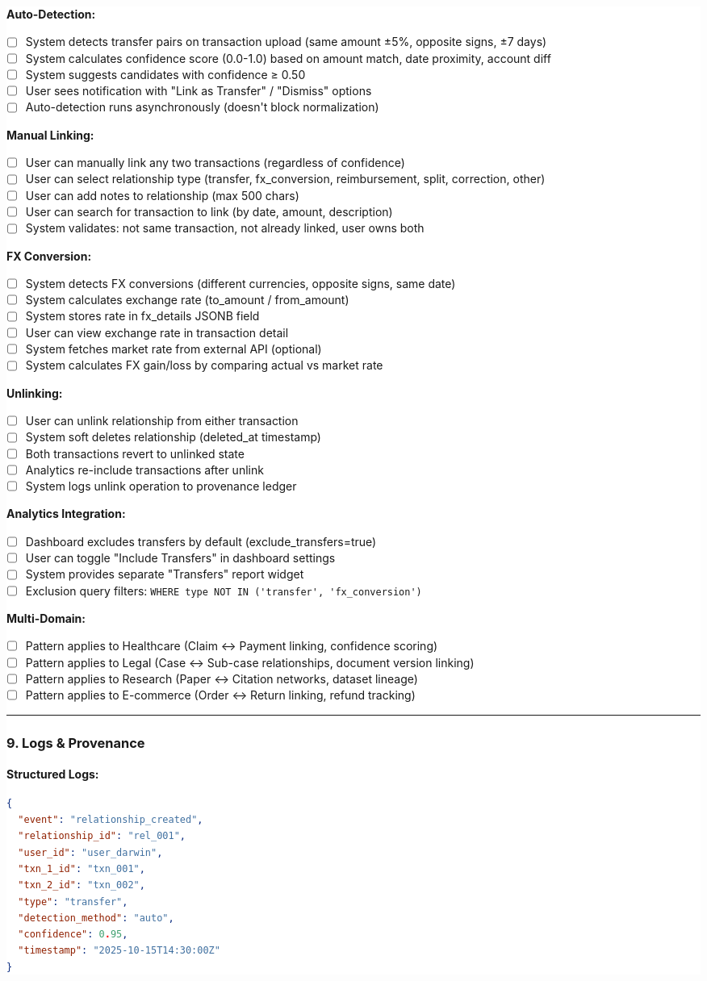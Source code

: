 **Auto-Detection:**
- [ ] System detects transfer pairs on transaction upload (same amount ±5%, opposite signs, ±7 days)
- [ ] System calculates confidence score (0.0-1.0) based on amount match, date proximity, account diff
- [ ] System suggests candidates with confidence ≥ 0.50
- [ ] User sees notification with "Link as Transfer" / "Dismiss" options
- [ ] Auto-detection runs asynchronously (doesn't block normalization)

**Manual Linking:**
- [ ] User can manually link any two transactions (regardless of confidence)
- [ ] User can select relationship type (transfer, fx_conversion, reimbursement, split, correction, other)
- [ ] User can add notes to relationship (max 500 chars)
- [ ] User can search for transaction to link (by date, amount, description)
- [ ] System validates: not same transaction, not already linked, user owns both

**FX Conversion:**
- [ ] System detects FX conversions (different currencies, opposite signs, same date)
- [ ] System calculates exchange rate (to_amount / from_amount)
- [ ] System stores rate in fx_details JSONB field
- [ ] User can view exchange rate in transaction detail
- [ ] System fetches market rate from external API (optional)
- [ ] System calculates FX gain/loss by comparing actual vs market rate

**Unlinking:**
- [ ] User can unlink relationship from either transaction
- [ ] System soft deletes relationship (deleted_at timestamp)
- [ ] Both transactions revert to unlinked state
- [ ] Analytics re-include transactions after unlink
- [ ] System logs unlink operation to provenance ledger

**Analytics Integration:**
- [ ] Dashboard excludes transfers by default (exclude_transfers=true)
- [ ] User can toggle "Include Transfers" in dashboard settings
- [ ] System provides separate "Transfers" report widget
- [ ] Exclusion query filters: `WHERE type NOT IN ('transfer', 'fx_conversion')`

**Multi-Domain:**
- [ ] Pattern applies to Healthcare (Claim ↔ Payment linking, confidence scoring)
- [ ] Pattern applies to Legal (Case ↔ Sub-case relationships, document version linking)
- [ ] Pattern applies to Research (Paper ↔ Citation networks, dataset lineage)
- [ ] Pattern applies to E-commerce (Order ↔ Return linking, refund tracking)

---

### 9. Logs & Provenance

**Structured Logs:**

```json
{
  "event": "relationship_created",
  "relationship_id": "rel_001",
  "user_id": "user_darwin",
  "txn_1_id": "txn_001",
  "txn_2_id": "txn_002",
  "type": "transfer",
  "detection_method": "auto",
  "confidence": 0.95,
  "timestamp": "2025-10-15T14:30:00Z"
}
```

